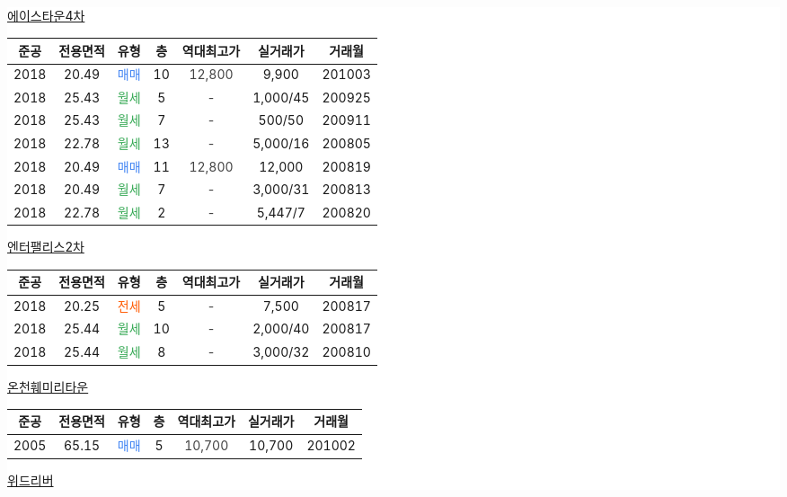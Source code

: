 
<script async src="//pagead2.googlesyndication.com/pagead/js/adsbygoogle.js"></script>

<ins class="adsbygoogle"
     style="display:block"
     data-ad-client="ca-pub-2446590836940007"
     data-ad-slot="1659523306"
     data-ad-format="auto"
     data-full-width-responsive="true"></ins>
<script>
(adsbygoogle = window.adsbygoogle || []).push({});
</script>


[에이스타운4차](https://search.naver.com/search.naver?query=%EB%8C%80%EC%A0%84%EA%B4%91%EC%97%AD%EC%8B%9C+%EC%9C%A0%EC%84%B1%EA%B5%AC+%EB%B4%89%EB%AA%85%EB%8F%99+%EC%97%90%EC%9D%B4%EC%8A%A4%ED%83%80%EC%9A%B44%EC%B0%A8)

|준공|전용면적|유형|층|역대최고가|실거래가|거래월|
|:---:|:---:|:---:|:---:|:---:|:---:|:---:|
|2018|20.49|<span style="color:#4285f3">매매</span>|10|<span style="color:#444444">12,800</span>|9,900|201003|
|2018|25.43|<span style="color:#34a853">월세</span>|5|<span style="color:#444444">-</span>|1,000/45|200925|
|2018|25.43|<span style="color:#34a853">월세</span>|7|<span style="color:#444444">-</span>|500/50|200911|
|2018|22.78|<span style="color:#34a853">월세</span>|13|<span style="color:#444444">-</span>|5,000/16|200805|
|2018|20.49|<span style="color:#4285f3">매매</span>|11|<span style="color:#444444">12,800</span>|12,000|200819|
|2018|20.49|<span style="color:#34a853">월세</span>|7|<span style="color:#444444">-</span>|3,000/31|200813|
|2018|22.78|<span style="color:#34a853">월세</span>|2|<span style="color:#444444">-</span>|5,447/7|200820|

[엔터팰리스2차](https://search.naver.com/search.naver?query=%EB%8C%80%EC%A0%84%EA%B4%91%EC%97%AD%EC%8B%9C+%EC%9C%A0%EC%84%B1%EA%B5%AC+%EB%B4%89%EB%AA%85%EB%8F%99+%EC%97%94%ED%84%B0%ED%8C%B0%EB%A6%AC%EC%8A%A42%EC%B0%A8)

|준공|전용면적|유형|층|역대최고가|실거래가|거래월|
|:---:|:---:|:---:|:---:|:---:|:---:|:---:|
|2018|20.25|<span style="color:#ff5a00">전세</span>|5|<span style="color:#444444">-</span>|7,500|200817|
|2018|25.44|<span style="color:#34a853">월세</span>|10|<span style="color:#444444">-</span>|2,000/40|200817|
|2018|25.44|<span style="color:#34a853">월세</span>|8|<span style="color:#444444">-</span>|3,000/32|200810|

[온천훼미리타운](https://search.naver.com/search.naver?query=%EB%8C%80%EC%A0%84%EA%B4%91%EC%97%AD%EC%8B%9C+%EC%9C%A0%EC%84%B1%EA%B5%AC+%EB%B4%89%EB%AA%85%EB%8F%99+%EC%98%A8%EC%B2%9C%ED%9B%BC%EB%AF%B8%EB%A6%AC%ED%83%80%EC%9A%B4)

|준공|전용면적|유형|층|역대최고가|실거래가|거래월|
|:---:|:---:|:---:|:---:|:---:|:---:|:---:|
|2005|65.15|<span style="color:#4285f3">매매</span>|5|<span style="color:#444444">10,700</span>|10,700|201002|

[위드리버](https://search.naver.com/search.naver?query=%EB%8C%80%EC%A0%84%EA%B4%91%EC%97%AD%EC%8B%9C+%EC%9C%A0%EC%84%B1%EA%B5%AC+%EB%B4%89%EB%AA%85%EB%8F%99+%EC%9C%84%EB%93%9C%EB%A6%AC%EB%B2%84)

